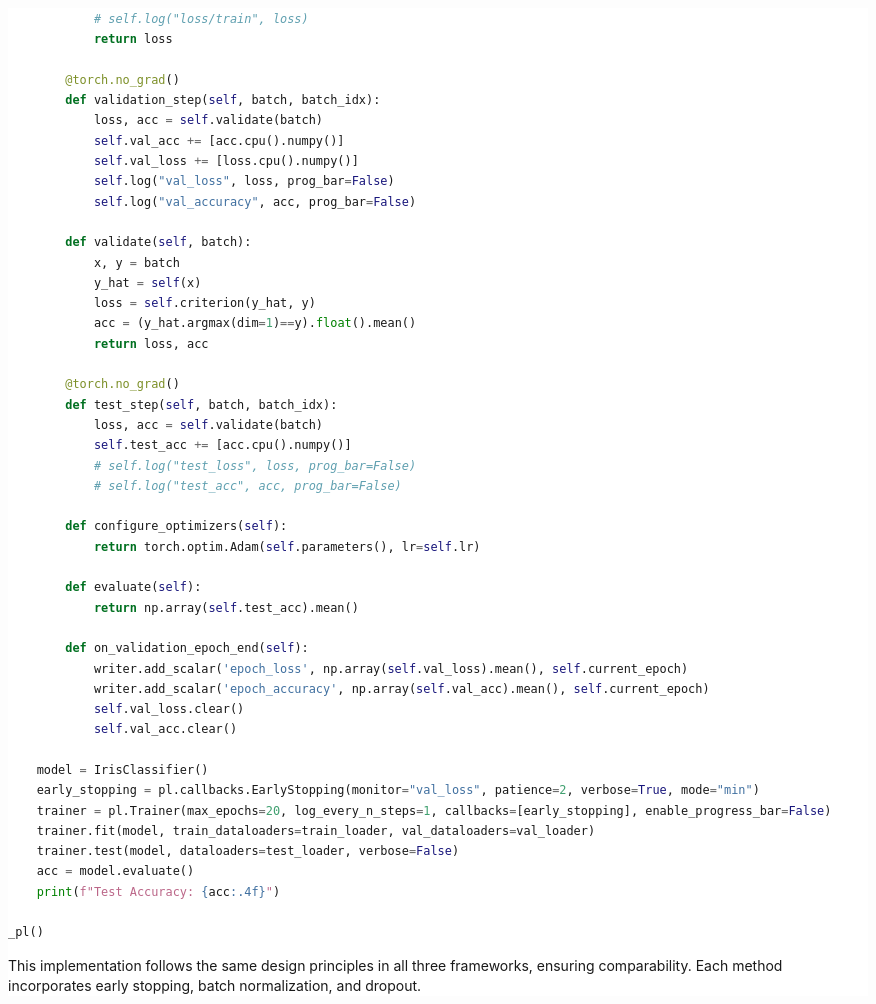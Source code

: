 ```python
            # self.log("loss/train", loss)
            return loss
        
        @torch.no_grad()
        def validation_step(self, batch, batch_idx):
            loss, acc = self.validate(batch)
            self.val_acc += [acc.cpu().numpy()]
            self.val_loss += [loss.cpu().numpy()]
            self.log("val_loss", loss, prog_bar=False)
            self.log("val_accuracy", acc, prog_bar=False)
        
        def validate(self, batch):
            x, y = batch
            y_hat = self(x)
            loss = self.criterion(y_hat, y)
            acc = (y_hat.argmax(dim=1)==y).float().mean()
            return loss, acc

        @torch.no_grad()
        def test_step(self, batch, batch_idx):
            loss, acc = self.validate(batch)
            self.test_acc += [acc.cpu().numpy()]
            # self.log("test_loss", loss, prog_bar=False)
            # self.log("test_acc", acc, prog_bar=False)
        
        def configure_optimizers(self):
            return torch.optim.Adam(self.parameters(), lr=self.lr)

        def evaluate(self):
            return np.array(self.test_acc).mean()
        
        def on_validation_epoch_end(self):
            writer.add_scalar('epoch_loss', np.array(self.val_loss).mean(), self.current_epoch)
            writer.add_scalar('epoch_accuracy', np.array(self.val_acc).mean(), self.current_epoch)
            self.val_loss.clear()
            self.val_acc.clear()

    model = IrisClassifier()
    early_stopping = pl.callbacks.EarlyStopping(monitor="val_loss", patience=2, verbose=True, mode="min")
    trainer = pl.Trainer(max_epochs=20, log_every_n_steps=1, callbacks=[early_stopping], enable_progress_bar=False)
    trainer.fit(model, train_dataloaders=train_loader, val_dataloaders=val_loader)
    trainer.test(model, dataloaders=test_loader, verbose=False)
    acc = model.evaluate()
    print(f"Test Accuracy: {acc:.4f}")

_pl()
```

This implementation follows the same design principles in all three frameworks, ensuring comparability. Each method incorporates early stopping, batch normalization, and dropout.
